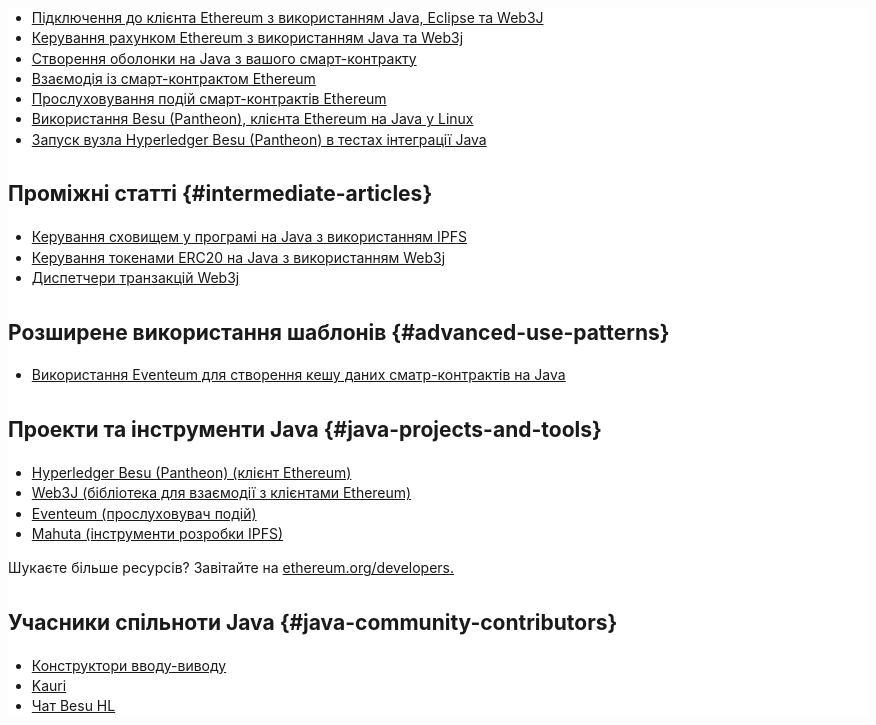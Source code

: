 - [Підключення до клієнта Ethereum з використанням Java, Eclipse та Web3J](https://kauri.io/article/b9eb647c47a546bc95693acc0be72546/connecting-to-an-ethereum-client-with-java-eclipse-and-web3j)
- [Керування рахунком Ethereum з використанням Java та Web3j](https://kauri.io/article/925d923e12c543da9a0a3e617be963b4/manage-an-ethereum-account-with-java-and-web3j)
- [Створення оболонки на Java з вашого смарт-контракту](https://kauri.io/article/84475132317d4d6a84a2c42eb9348e4b/generate-a-java-wrapper-from-your-smart-contract)
- [Взаємодія із смарт-контрактом Ethereum](https://kauri.io/article/14dc434d11ef4ee18bf7d57f079e246e/interacting-with-an-ethereum-smart-contract-in-java)
- [Прослуховування подій смарт-контрактів Ethereum](https://kauri.io/article/760f495423db42f988d17b8c145b0874/listening-for-ethereum-smart-contract-events-in-java)
- [Використання Besu (Pantheon), клієнта Ethereum на Java у Linux](https://kauri.io/article/276dd27f1458443295eea58403fd6965/using-pantheon-the-java-ethereum-client-with-linux)
- [Запуск вузла Hyperledger Besu (Pantheon) в тестах інтеграції Java](https://kauri.io/article/7dc3ecc391e54f7b8cbf4e5fa0caf780/running-a-pantheon-node-in-java-integration-tests)

## Проміжні статті {#intermediate-articles}

- [Керування сховищем у програмі на Java з використанням IPFS](https://kauri.io/article/3e8494f4f56f48c4bb77f1f925c6d926/managing-storage-in-a-java-application-with-ipfs)
- [Керування токенами ERC20 на Java з використанням Web3j](https://kauri.io/article/d13e911bbf624108b1d5718175a5e0a0/manage-erc20-tokens-in-java-with-web3j)
- [Диспетчери транзакцій Web3j](https://kauri.io/article/4cb780bb4d0846438d11885a25b6d7e7/web3j-transaction-managers)

## Розширене використання шаблонів {#advanced-use-patterns}

- [Використання Eventeum для створення кешу даних сматр-контрактів на Java](https://kauri.io/article/fe81ee9612eb4e5a9ab72790ef24283d/using-eventeum-to-build-a-java-smart-contract-data-cache)

## Проекти та інструменти Java {#java-projects-and-tools}

- [Hyperledger Besu (Pantheon) (клієнт Ethereum)](https://docs.pantheon.pegasys.tech/en/stable/)
- [Web3J (бібліотека для взаємодії з клієнтами Ethereum)](https://github.com/web3j/web3j)
- [Eventeum (прослуховувач подій)](https://github.com/ConsenSys/eventeum)
- [Mahuta (інструменти розробки IPFS)](https://github.com/ConsenSys/mahuta)

Шукаєте більше ресурсів? Завітайте на [ethereum.org/developers.](/developers/)

## Учасники спільноти Java {#java-community-contributors}

- [Конструктори вводу-виводу](https://io.builders)
- [Kauri](https://kauri.io)
- [Чат Besu HL](https://chat.hyperledger.org/channel/besu)
